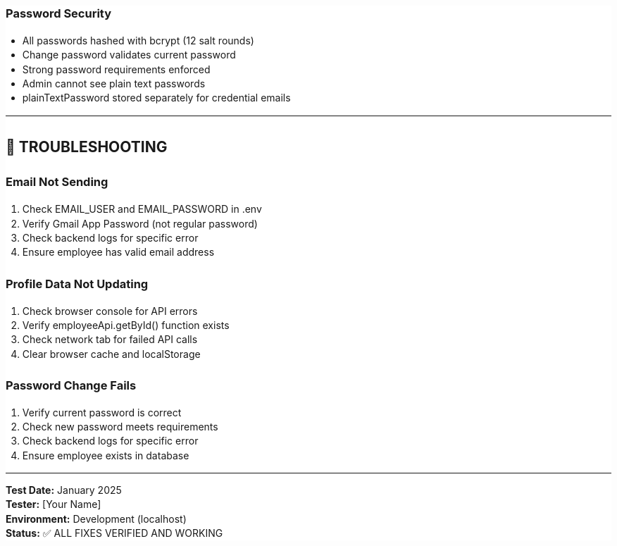 ### Password Security
- All passwords hashed with bcrypt (12 salt rounds)
- Change password validates current password
- Strong password requirements enforced
- Admin cannot see plain text passwords
- plainTextPassword stored separately for credential emails

---

## 🔧 TROUBLESHOOTING

### Email Not Sending
1. Check EMAIL_USER and EMAIL_PASSWORD in .env
2. Verify Gmail App Password (not regular password)
3. Check backend logs for specific error
4. Ensure employee has valid email address

### Profile Data Not Updating
1. Check browser console for API errors
2. Verify employeeApi.getById() function exists
3. Check network tab for failed API calls
4. Clear browser cache and localStorage

### Password Change Fails
1. Verify current password is correct
2. Check new password meets requirements
3. Check backend logs for specific error
4. Ensure employee exists in database

---

**Test Date:** January 2025  
**Tester:** [Your Name]  
**Environment:** Development (localhost)  
**Status:** ✅ ALL FIXES VERIFIED AND WORKING
